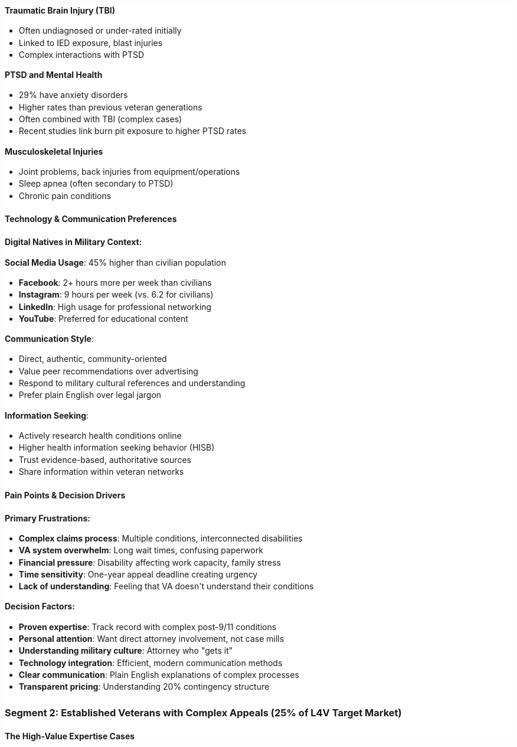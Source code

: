 **Traumatic Brain Injury (TBI)**
- Often undiagnosed or under-rated initially
- Linked to IED exposure, blast injuries
- Complex interactions with PTSD

**PTSD and Mental Health**
- 29% have anxiety disorders
- Higher rates than previous veteran generations
- Often combined with TBI (complex cases)
- Recent studies link burn pit exposure to higher PTSD rates

**Musculoskeletal Injuries**
- Joint problems, back injuries from equipment/operations
- Sleep apnea (often secondary to PTSD)
- Chronic pain conditions

#### Technology & Communication Preferences
**Digital Natives in Military Context:**

**Social Media Usage**: 45% higher than civilian population
- **Facebook**: 2+ hours more per week than civilians
- **Instagram**: 9 hours per week (vs. 6.2 for civilians)
- **LinkedIn**: High usage for professional networking
- **YouTube**: Preferred for educational content

**Communication Style**: 
- Direct, authentic, community-oriented
- Value peer recommendations over advertising
- Respond to military cultural references and understanding
- Prefer plain English over legal jargon

**Information Seeking**: 
- Actively research health conditions online
- Higher health information seeking behavior (HISB)
- Trust evidence-based, authoritative sources
- Share information within veteran networks

#### Pain Points & Decision Drivers
**Primary Frustrations:**
- **Complex claims process**: Multiple conditions, interconnected disabilities
- **VA system overwhelm**: Long wait times, confusing paperwork
- **Financial pressure**: Disability affecting work capacity, family stress
- **Time sensitivity**: One-year appeal deadline creating urgency
- **Lack of understanding**: Feeling that VA doesn't understand their conditions

**Decision Factors:**
- **Proven expertise**: Track record with complex post-9/11 conditions
- **Personal attention**: Want direct attorney involvement, not case mills
- **Understanding military culture**: Attorney who "gets it"
- **Technology integration**: Efficient, modern communication methods
- **Clear communication**: Plain English explanations of complex processes
- **Transparent pricing**: Understanding 20% contingency structure

### Segment 2: Established Veterans with Complex Appeals (25% of L4V Target Market)
**The High-Value Expertise Cases**
